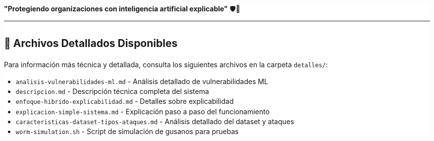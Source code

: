 
**"Protegiendo organizaciones con inteligencia artificial explicable"** 🛡️🤖

---

## 📁 **Archivos Detallados Disponibles**

Para información más técnica y detallada, consulta los siguientes archivos en la carpeta `detalles/`:

- `analisis-vulnerabilidades-ml.md` - Análisis detallado de vulnerabilidades ML
- `descripcion.md` - Descripción técnica completa del sistema
- `enfoque-hibrido-explicabilidad.md` - Detalles sobre explicabilidad
- `explicacion-simple-sistema.md` - Explicación paso a paso del funcionamiento
- `caracteristicas-dataset-tipos-ataques.md` - Análisis detallado del dataset y ataques
- `worm-simulation.sh` - Script de simulación de gusanos para pruebas
